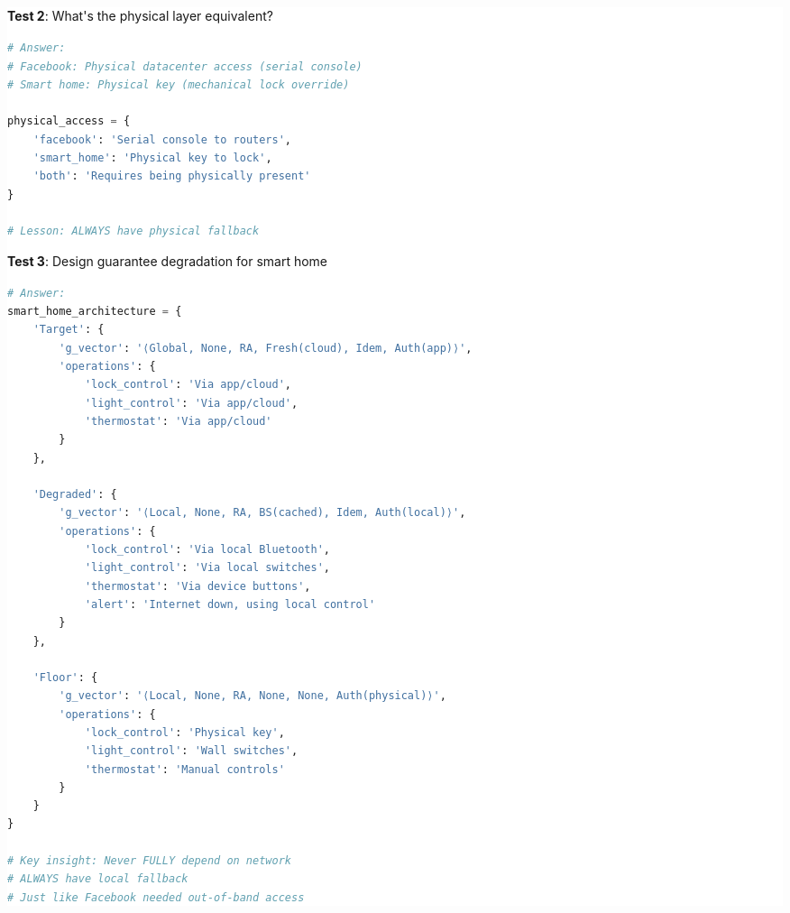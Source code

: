 **Test 2**: What's the physical layer equivalent?
```python
# Answer:
# Facebook: Physical datacenter access (serial console)
# Smart home: Physical key (mechanical lock override)

physical_access = {
    'facebook': 'Serial console to routers',
    'smart_home': 'Physical key to lock',
    'both': 'Requires being physically present'
}

# Lesson: ALWAYS have physical fallback
```

**Test 3**: Design guarantee degradation for smart home
```python
# Answer:
smart_home_architecture = {
    'Target': {
        'g_vector': '⟨Global, None, RA, Fresh(cloud), Idem, Auth(app)⟩',
        'operations': {
            'lock_control': 'Via app/cloud',
            'light_control': 'Via app/cloud',
            'thermostat': 'Via app/cloud'
        }
    },

    'Degraded': {
        'g_vector': '⟨Local, None, RA, BS(cached), Idem, Auth(local)⟩',
        'operations': {
            'lock_control': 'Via local Bluetooth',
            'light_control': 'Via local switches',
            'thermostat': 'Via device buttons',
            'alert': 'Internet down, using local control'
        }
    },

    'Floor': {
        'g_vector': '⟨Local, None, RA, None, None, Auth(physical)⟩',
        'operations': {
            'lock_control': 'Physical key',
            'light_control': 'Wall switches',
            'thermostat': 'Manual controls'
        }
    }
}

# Key insight: Never FULLY depend on network
# ALWAYS have local fallback
# Just like Facebook needed out-of-band access
```

